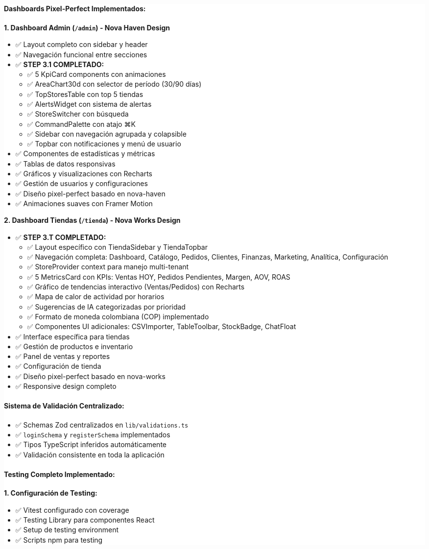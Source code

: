 #### Dashboards Pixel-Perfect Implementados:

**1. Dashboard Admin (`/admin`) - Nova Haven Design**
- ✅ Layout completo con sidebar y header
- ✅ Navegación funcional entre secciones
- ✅ **STEP 3.1 COMPLETADO:**
  - ✅ 5 KpiCard components con animaciones
  - ✅ AreaChart30d con selector de período (30/90 días)
  - ✅ TopStoresTable con top 5 tiendas
  - ✅ AlertsWidget con sistema de alertas
  - ✅ StoreSwitcher con búsqueda
  - ✅ CommandPalette con atajo ⌘K
  - ✅ Sidebar con navegación agrupada y colapsible
  - ✅ Topbar con notificaciones y menú de usuario
- ✅ Componentes de estadísticas y métricas
- ✅ Tablas de datos responsivas
- ✅ Gráficos y visualizaciones con Recharts
- ✅ Gestión de usuarios y configuraciones
- ✅ Diseño pixel-perfect basado en nova-haven
- ✅ Animaciones suaves con Framer Motion

**2. Dashboard Tiendas (`/tienda`) - Nova Works Design**
- ✅ **STEP 3.T COMPLETADO:**
  - ✅ Layout específico con TiendaSidebar y TiendaTopbar
  - ✅ Navegación completa: Dashboard, Catálogo, Pedidos, Clientes, Finanzas, Marketing, Analítica, Configuración
  - ✅ StoreProvider context para manejo multi-tenant
  - ✅ 5 MetricsCard con KPIs: Ventas HOY, Pedidos Pendientes, Margen, AOV, ROAS
  - ✅ Gráfico de tendencias interactivo (Ventas/Pedidos) con Recharts
  - ✅ Mapa de calor de actividad por horarios
  - ✅ Sugerencias de IA categorizadas por prioridad
  - ✅ Formato de moneda colombiana (COP) implementado
  - ✅ Componentes UI adicionales: CSVImporter, TableToolbar, StockBadge, ChatFloat
- ✅ Interface específica para tiendas
- ✅ Gestión de productos e inventario
- ✅ Panel de ventas y reportes
- ✅ Configuración de tienda
- ✅ Diseño pixel-perfect basado en nova-works
- ✅ Responsive design completo

#### Sistema de Validación Centralizado:
- ✅ Schemas Zod centralizados en `lib/validations.ts`
- ✅ `loginSchema` y `registerSchema` implementados
- ✅ Tipos TypeScript inferidos automáticamente
- ✅ Validación consistente en toda la aplicación

#### Testing Completo Implementado:

**1. Configuración de Testing:**
- ✅ Vitest configurado con coverage
- ✅ Testing Library para componentes React
- ✅ Setup de testing environment
- ✅ Scripts npm para testing
